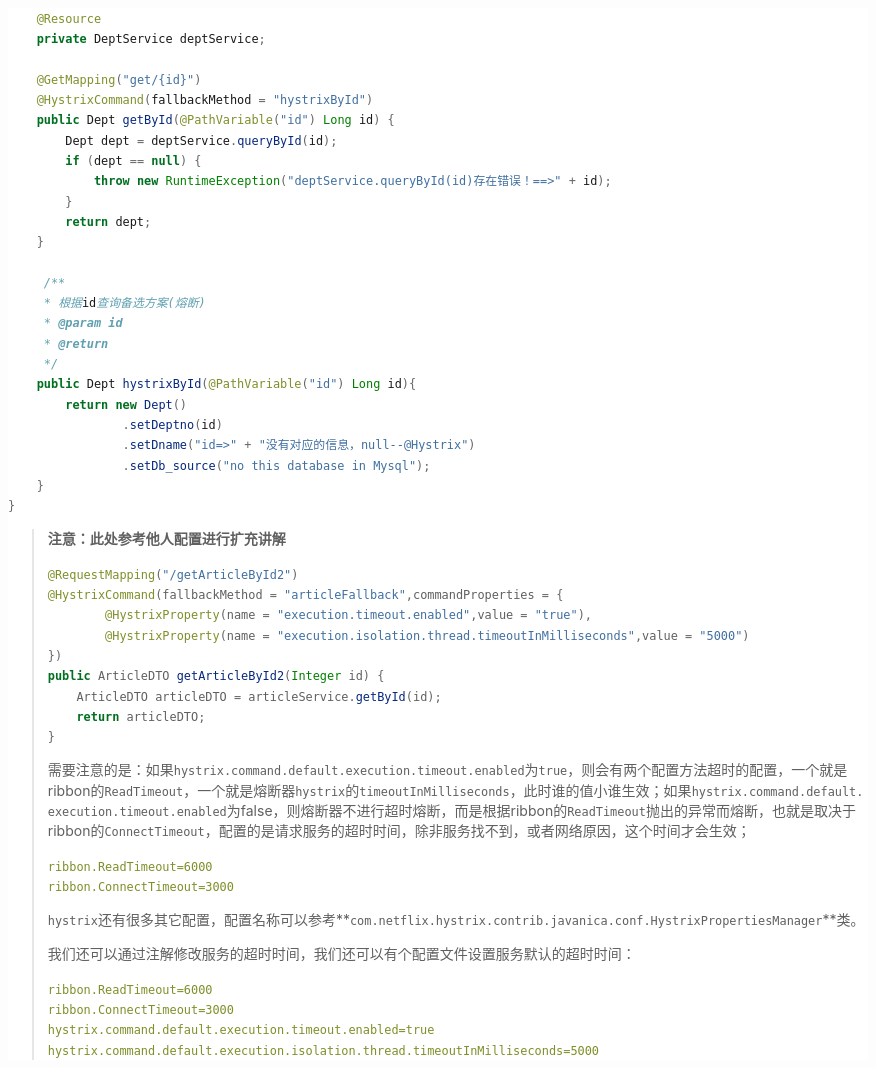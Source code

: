 ```java
    @Resource
    private DeptService deptService;

    @GetMapping("get/{id}")
    @HystrixCommand(fallbackMethod = "hystrixById")
    public Dept getById(@PathVariable("id") Long id) {
        Dept dept = deptService.queryById(id);
        if (dept == null) {
            throw new RuntimeException("deptService.queryById(id)存在错误！==>" + id);
        }
        return dept;
    }

     /**
     * 根据id查询备选方案(熔断)
     * @param id
     * @return
     */
    public Dept hystrixById(@PathVariable("id") Long id){
        return new Dept()
                .setDeptno(id)
                .setDname("id=>" + "没有对应的信息，null--@Hystrix")
                .setDb_source("no this database in Mysql");
    }
}
```

> **注意：此处参考他人配置进行扩充讲解**
>
> ```java
> @RequestMapping("/getArticleById2")
> @HystrixCommand(fallbackMethod = "articleFallback",commandProperties = {
>         @HystrixProperty(name = "execution.timeout.enabled",value = "true"),
>         @HystrixProperty(name = "execution.isolation.thread.timeoutInMilliseconds",value = "5000")
> })
> public ArticleDTO getArticleById2(Integer id) {
>     ArticleDTO articleDTO = articleService.getById(id);
>     return articleDTO;
> }
> ```
>
> 需要注意的是：如果`hystrix.command.default.execution.timeout.enabled`为`true`，则会有两个配置方法超时的配置，一个就是ribbon的`ReadTimeout`，一个就是熔断器`hystrix`的`timeoutInMilliseconds`，此时谁的值小谁生效；如果`hystrix.command.default.execution.timeout.enabled`为false，则熔断器不进行超时熔断，而是根据ribbon的`ReadTimeout`抛出的异常而熔断，也就是取决于ribbon的`ConnectTimeout`，配置的是请求服务的超时时间，除非服务找不到，或者网络原因，这个时间才会生效；
>
> ```yaml
> ribbon.ReadTimeout=6000
> ribbon.ConnectTimeout=3000
> ```
>
> `hystrix`还有很多其它配置，配置名称可以参考**`com.netflix.hystrix.contrib.javanica.conf.HystrixPropertiesManager`**类。
>
> 我们还可以通过注解修改服务的超时时间，我们还可以有个配置文件设置服务默认的超时时间：
>
> ```yaml
> ribbon.ReadTimeout=6000
> ribbon.ConnectTimeout=3000
> hystrix.command.default.execution.timeout.enabled=true
> hystrix.command.default.execution.isolation.thread.timeoutInMilliseconds=5000
> ```
